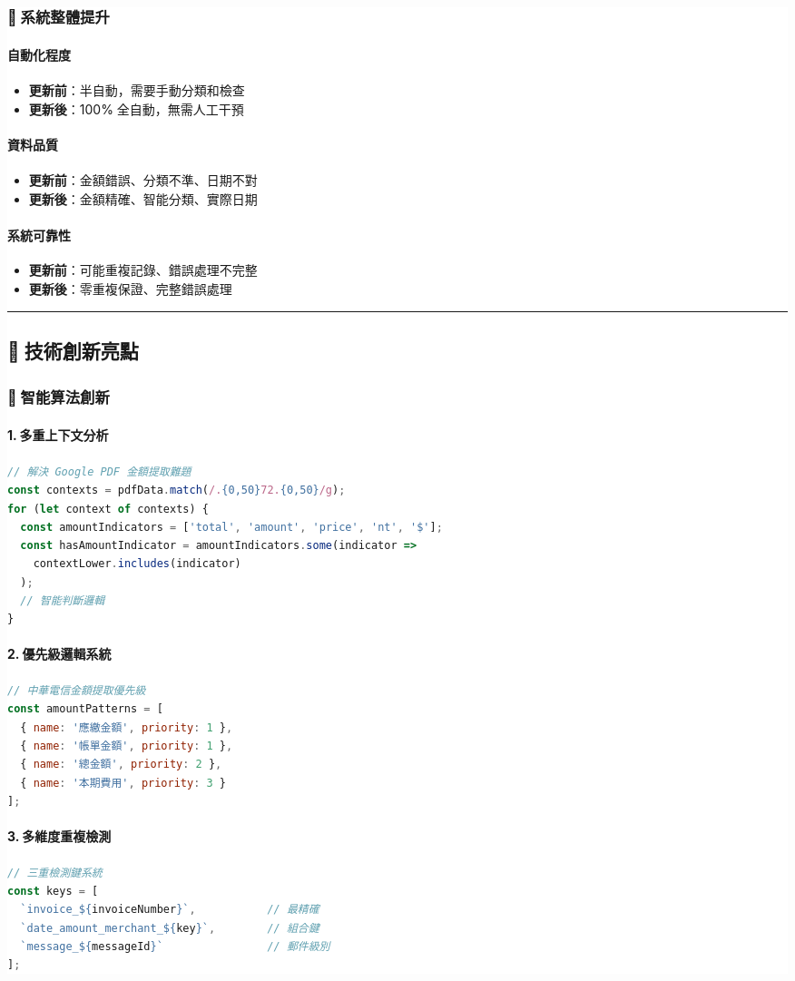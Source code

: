 ### **🎉 系統整體提升**

#### **自動化程度**
- **更新前**：半自動，需要手動分類和檢查
- **更新後**：100% 全自動，無需人工干預

#### **資料品質**
- **更新前**：金額錯誤、分類不準、日期不對
- **更新後**：金額精確、智能分類、實際日期

#### **系統可靠性**
- **更新前**：可能重複記錄、錯誤處理不完整
- **更新後**：零重複保證、完整錯誤處理

---

## 🔮 **技術創新亮點**

### **🧠 智能算法創新**

#### **1. 多重上下文分析**
```javascript
// 解決 Google PDF 金額提取難題
const contexts = pdfData.match(/.{0,50}72.{0,50}/g);
for (let context of contexts) {
  const amountIndicators = ['total', 'amount', 'price', 'nt', '$'];
  const hasAmountIndicator = amountIndicators.some(indicator => 
    contextLower.includes(indicator)
  );
  // 智能判斷邏輯
}
```

#### **2. 優先級邏輯系統**
```javascript
// 中華電信金額提取優先級
const amountPatterns = [
  { name: '應繳金額', priority: 1 },
  { name: '帳單金額', priority: 1 },
  { name: '總金額', priority: 2 },
  { name: '本期費用', priority: 3 }
];
```

#### **3. 多維度重複檢測**
```javascript
// 三重檢測鍵系統
const keys = [
  `invoice_${invoiceNumber}`,           // 最精確
  `date_amount_merchant_${key}`,        // 組合鍵
  `message_${messageId}`                // 郵件級別
];
```
